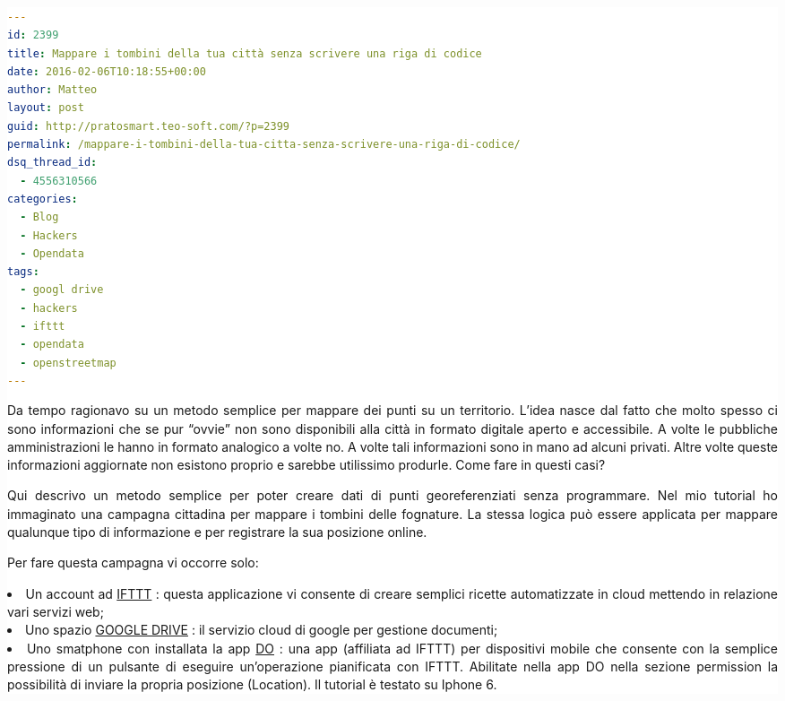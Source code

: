 ```yaml
---
id: 2399
title: Mappare i tombini della tua città senza scrivere una riga di codice
date: 2016-02-06T10:18:55+00:00
author: Matteo
layout: post
guid: http://pratosmart.teo-soft.com/?p=2399
permalink: /mappare-i-tombini-della-tua-citta-senza-scrivere-una-riga-di-codice/
dsq_thread_id:
  - 4556310566
categories:
  - Blog
  - Hackers
  - Opendata
tags:
  - googl drive
  - hackers
  - ifttt
  - opendata
  - openstreetmap
---
```

<p style="text-align: justify;">
  Da tempo ragionavo su un metodo semplice per mappare dei punti su un territorio. L&#8217;idea nasce dal fatto che molto spesso ci sono informazioni che se pur &#8220;ovvie&#8221; non sono disponibili alla città in formato digitale aperto e accessibile. A volte le pubbliche amministrazioni le hanno in formato analogico a volte no. A volte tali informazioni sono in mano ad alcuni privati. Altre volte queste informazioni aggiornate non esistono proprio e sarebbe utilissimo produrle. Come fare in questi casi?
</p>

<p style="text-align: justify;">
  Qui descrivo&nbsp;un metodo semplice per poter creare dati di punti georeferenziati senza programmare. Nel mio tutorial ho immaginato una campagna cittadina per mappare i tombini delle fognature. La stessa logica può essere applicata per mappare qualunque tipo di informazione e per registrare la sua posizione online.
</p>

<p style="text-align: justify;">
  Per fare questa campagna vi occorre solo:
</p>

<li style="text-align: justify;">
  Un account ad&nbsp;<a href="https://ifttt.com/recipes" target="_blank">IFTTT</a>&nbsp;: questa&nbsp;applicazione vi consente di creare semplici ricette automatizzate in cloud mettendo in relazione vari servizi web;
</li>
<li style="text-align: justify;">
  Uno spazio <a href="https://www.google.it/intl/it/drive/" target="_blank">GOOGLE DRIVE</a>&nbsp;: il servizio cloud di google per gestione documenti;
</li>
<li style="text-align: justify;">
  Uno smatphone con installata la app <a href="https://ifttt.com/products/do/button" target="_blank">DO</a>&nbsp;: una app (affiliata ad IFTTT) per dispositivi mobile che consente con la semplice pressione di un pulsante di eseguire un&#8217;operazione pianificata con IFTTT. Abilitate nella app DO nella sezione permission la possibilità di inviare la propria posizione (Location). Il tutorial è testato su Iphone 6.
</li>

